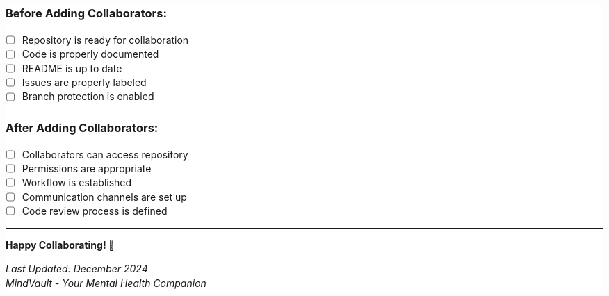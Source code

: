 ### Before Adding Collaborators:
- [ ] Repository is ready for collaboration
- [ ] Code is properly documented
- [ ] README is up to date
- [ ] Issues are properly labeled
- [ ] Branch protection is enabled

### After Adding Collaborators:
- [ ] Collaborators can access repository
- [ ] Permissions are appropriate
- [ ] Workflow is established
- [ ] Communication channels are set up
- [ ] Code review process is defined

---

**Happy Collaborating! 👥**

*Last Updated: December 2024*  
*MindVault - Your Mental Health Companion*

